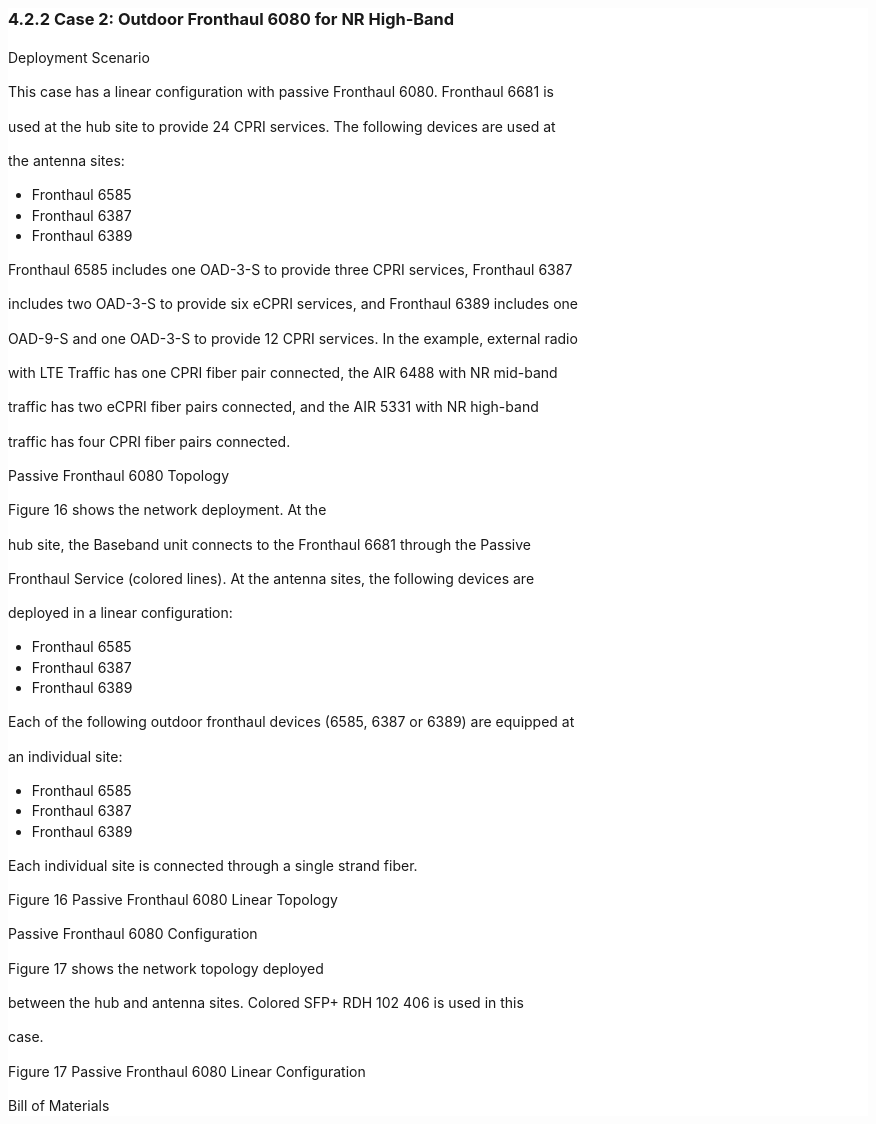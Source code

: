 ### 4.2.2 Case 2: Outdoor Fronthaul 6080 for NR High-Band

Deployment Scenario

This case has a linear configuration with passive Fronthaul 6080. Fronthaul 6681 is

used at the hub site to provide 24 CPRI services. The following devices are used at

the antenna sites:

- Fronthaul 6585
- Fronthaul 6387
- Fronthaul 6389

Fronthaul 6585 includes one OAD-3-S to provide three CPRI services, Fronthaul 6387

includes two OAD-3-S to provide six eCPRI services, and Fronthaul 6389 includes one

OAD-9-S and one OAD-3-S to provide 12 CPRI services. In the example, external radio

with LTE Traffic has one CPRI fiber pair connected, the AIR 6488 with NR mid-band

traffic has two eCPRI fiber pairs connected, and the AIR 5331 with NR high-band

traffic has four CPRI fiber pairs connected.

Passive Fronthaul 6080 Topology

Figure 16 shows the network deployment. At the

hub site, the Baseband unit connects to the Fronthaul 6681 through the Passive

Fronthaul Service (colored lines). At the antenna sites, the following devices are

deployed in a linear configuration:

- Fronthaul 6585
- Fronthaul 6387
- Fronthaul 6389

Each of the following outdoor fronthaul devices (6585, 6387 or 6389) are equipped at

an individual site:

- Fronthaul 6585
- Fronthaul 6387
- Fronthaul 6389

Each individual site is connected through a single strand fiber.

Figure 16   Passive Fronthaul 6080 Linear Topology

Passive Fronthaul 6080 Configuration

Figure 17 shows the network topology deployed

between the hub and antenna sites. Colored SFP+ RDH 102 406 is used in this

case.

Figure 17   Passive Fronthaul 6080 Linear Configuration

Bill of Materials
